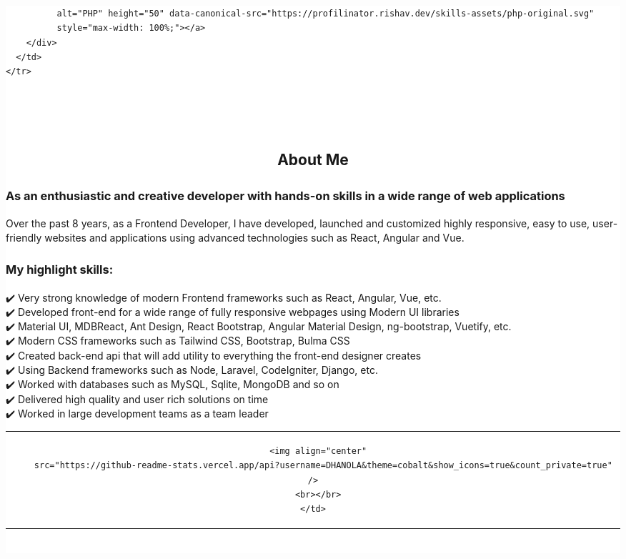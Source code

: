               alt="PHP" height="50" data-canonical-src="https://profilinator.rishav.dev/skills-assets/php-original.svg"
              style="max-width: 100%;"></a>
        </div>
      </td>
    </tr>
  </tbody>
</table>

<h2 font-weight="bold" style="display: block; text-align: center; margin-top: 100px;">About Me</h2>

<div>

  ### As an enthusiastic and creative developer with hands-on skills in a wide range of web applications

  Over the past 8 years, as a Frontend Developer, I have developed, launched and customized highly responsive, easy to
  use, user-friendly websites and applications using advanced technologies such as React, Angular and Vue. </br>

  ### My highlight skills:

  ✔️ Very strong knowledge of modern Frontend frameworks such as React, Angular, Vue, etc. </br>
  ✔️ Developed front-end for a wide range of fully responsive webpages using Modern UI libraries</br>
  ✔️ Material UI, MDBReact, Ant Design, React Bootstrap, Angular Material Design, ng-bootstrap, Vuetify, etc. </br>
  ✔️ Modern CSS frameworks such as Tailwind CSS, Bootstrap, Bulma CSS </br>
  ✔️ Created back-end api that will add utility to everything the front-end designer creates </br>
  ✔️ Using Backend frameworks such as Node, Laravel, CodeIgniter, Django, etc. </br>
  ✔️ Worked with databases such as MySQL, Sqlite, MongoDB and so on </br>
  ✔️ Delivered high quality and user rich solutions on time </br>
  ✔️ Worked in large development teams as a team leader </br>

</div>




<table border="0" align="center">
  <tr border="0">
    <td width="100%" align="center">

      <img align="center"
        src="https://github-readme-stats.vercel.app/api?username=DHANOLA&theme=cobalt&show_icons=true&count_private=true" />
      <br></br>
    </td>
  </tr>
</table>

<br>




